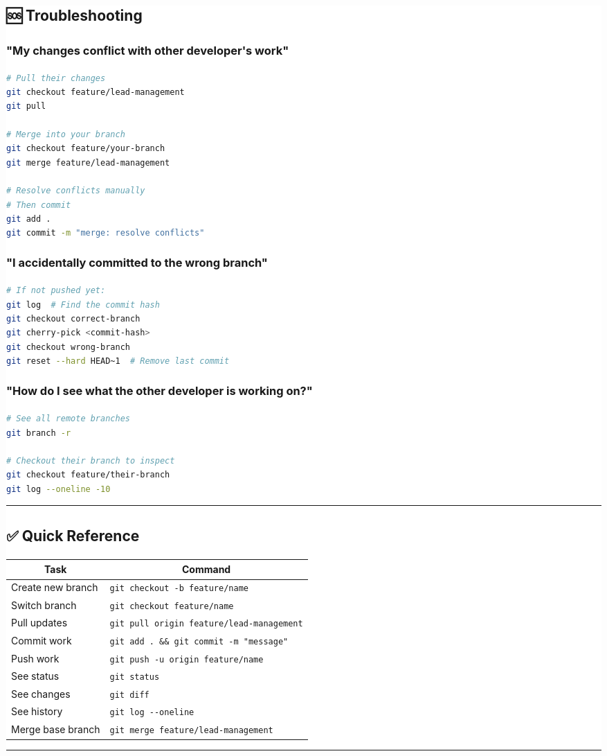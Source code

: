 ## 🆘 Troubleshooting

### **"My changes conflict with other developer's work"**

```bash
# Pull their changes
git checkout feature/lead-management
git pull

# Merge into your branch
git checkout feature/your-branch
git merge feature/lead-management

# Resolve conflicts manually
# Then commit
git add .
git commit -m "merge: resolve conflicts"
```

### **"I accidentally committed to the wrong branch"**

```bash
# If not pushed yet:
git log  # Find the commit hash
git checkout correct-branch
git cherry-pick <commit-hash>
git checkout wrong-branch
git reset --hard HEAD~1  # Remove last commit
```

### **"How do I see what the other developer is working on?"**

```bash
# See all remote branches
git branch -r

# Checkout their branch to inspect
git checkout feature/their-branch
git log --oneline -10
```

---

## ✅ Quick Reference

| Task | Command |
|------|---------|
| Create new branch | `git checkout -b feature/name` |
| Switch branch | `git checkout feature/name` |
| Pull updates | `git pull origin feature/lead-management` |
| Commit work | `git add . && git commit -m "message"` |
| Push work | `git push -u origin feature/name` |
| See status | `git status` |
| See changes | `git diff` |
| See history | `git log --oneline` |
| Merge base branch | `git merge feature/lead-management` |

---